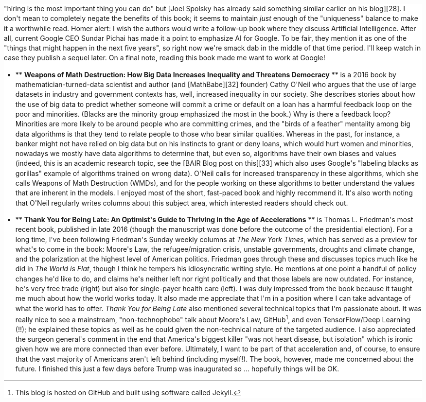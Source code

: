   "hiring is the most important thing you can do" but [Joel Spolsky has already
  said something similar earlier on his blog][28].  I don't mean to completely
  negate the benefits of this book; it seems to maintain *just* enough of the
  "uniqueness" balance to make it a worthwhile read. Homer alert: I wish the
  authors would write a follow-up book where they discuss Artificial
  Intelligence. After all, current Google CEO Sundar Pichai has made it a point
  to emphasize AI for Google. To be fair, they mention it as one of the "things
  that might happen in the next five years", so right now we're smack dab in the
  middle of that time period. I'll keep watch in case they publish a sequel
  later. On a final note, reading this book made me want to work at Google!

- \*\* **Weapons of Math Destruction: How Big Data Increases Inequality and
  Threatens Democracy** \*\* is a 2016 book by mathematician-turned-data
  scientist and author (and [MathBabe][32] founder) Cathy O'Neil who argues that
  the use of large datasets in industry and government contexts has, well,
  increased inequality in our society. She describes stories about how the use
  of big data to predict whether someone will commit a crime or default on a
  loan has a harmful feedback loop on the poor and minorities. (Blacks are the
  minority group emphasized the most in the book.) Why is there a feedback loop?
  Minorities are more likely to be around people who are committing crimes, and
  the "birds of a feather" mentality among big data algorithms is that they tend
  to relate people to those who bear similar qualities. Whereas in the past, for
  instance, a banker might not have relied on big data but on his instincts to
  grant or deny loans, which would hurt women and minorities, nowadays we mostly
  have data algorithms to determine that, but even so, algorithms have their own
  biases and values (indeed, this is an academic research topic, see the [BAIR
  Blog post on this][33] which also uses Google's "labeling blacks as gorillas"
  example of algorithms trained on wrong data).  O'Neil calls for increased
  transparency in these algorithms, which she calls Weapons of Math Destruction
  (WMDs), and for the people working on these algorithms to better understand
  the values that are inherent in the models. I enjoyed most of the short,
  fast-paced book and highly recommend it. It's also worth noting that O'Neil
  regularly writes columns about this subject area, which interested readers
  should check out.

- \*\* **Thank You for Being Late: An Optimist's Guide to Thriving in the Age of
  Accelerations** \*\* is Thomas L. Friedman's most recent book, published in
  late 2016 (though the manuscript was done before the outcome of the
  presidential election). For a long time, I've been following Friedman's Sunday
  weekly columns at *The New York Times*, which has served as a preview for
  what's to come in the book: Moore's Law, the refugee/migration crisis,
  unstable governments, droughts and climate change, and the polarization at the
  highest level of American politics. Friedman goes through these and discusses
  topics much like he did in *The World is Flat*, though I think he tempers his
  idiosyncratic writing style. He mentions at one point a handful of policy
  changes he'd like to do, and claims he's neither left nor right politically
  and that those labels are now outdated. For instance, he's very free trade
  (right) but also for single-payer health care (left). I was duly impressed
  from the book because it taught me much about how the world works today. It
  also made me appreciate that I'm in a position where I can take advantage of
  what the world has to offer. *Thank You for Being Late* also mentioned several
  technical topics that I'm passionate about. It was really nice to see a
  mainstream, "non-technophobe" talk about Moore's Law, GitHub[^github], and
  even TensorFlow/Deep Learning (!!); he explained these topics as well as he
  could given the non-technical nature of the targeted audience. I also
  appreciated the surgeon general's comment in the end that America's biggest
  killer "was not heart disease, but isolation" which is ironic given how we are
  more connected than ever before.  Ultimately, I want to be part of that
  acceleration and, of course, to ensure that the vast majority of Americans
  aren't left behind (including myself!).  The book, however, made me concerned
  about the future. I finished this just a few days before Trump was inaugurated
  so ... hopefully things will be OK. 


[^buymyway]: Given the fact that Bloomberg was able to buy his way into being a
[^github]: This blog is hosted on GitHub and built using software called Jekyll.
[^russell]: You'll also notice in that link that Stuart Russell says he thinks
[^half]: To compare, *How the West Grew Rich* is less than half the length of
[^accused]: In [this interview][52], Oren Etzioni said that AI leaders were not
[^berkeley]: Eric Schmidt got his computer science PhD from Berkeley in 1982. So
[^father]: I didn't realize this until the authors put it in a footnote, but
[^academic]: Most of the academic papers that I read can be found in [this GitHub
[^forthesake]: For the sake of keeping this blog *mostly* professional, I won't
[^thoughsome]: Usually, someone completing a PhD in 2-3 years raises red flags
[^themaking]: Dawkins mentions that, if anything was "the making" of him, Oxford
[^thanks]: A quick thanks to Ben and Marc for helping to fund Berkeley's
[^moocs]: Of course, this raises the other problem with MOOCs. Only people who